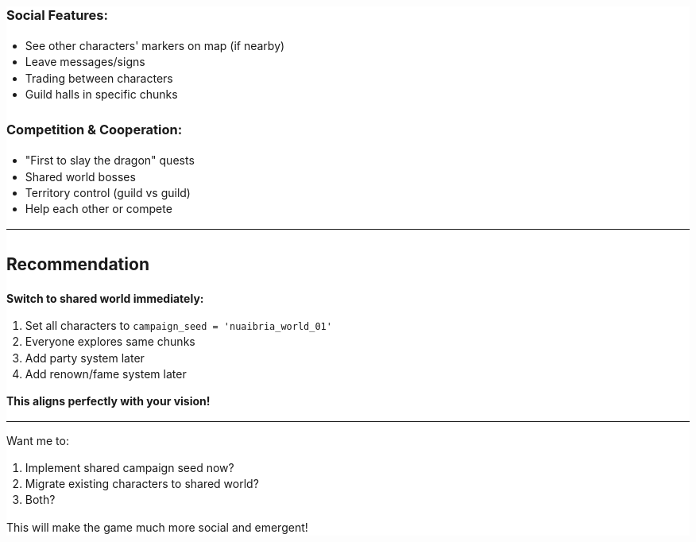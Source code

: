 ### Social Features:
- See other characters' markers on map (if nearby)
- Leave messages/signs
- Trading between characters
- Guild halls in specific chunks

### Competition & Cooperation:
- "First to slay the dragon" quests
- Shared world bosses
- Territory control (guild vs guild)
- Help each other or compete

---

## Recommendation

**Switch to shared world immediately:**
1. Set all characters to `campaign_seed = 'nuaibria_world_01'`
2. Everyone explores same chunks
3. Add party system later
4. Add renown/fame system later

**This aligns perfectly with your vision!**

---

Want me to:
1. Implement shared campaign seed now?
2. Migrate existing characters to shared world?
3. Both?

This will make the game much more social and emergent!
